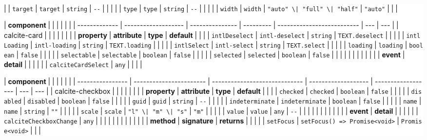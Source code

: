 |                | `target`      | `target`        | `string`                                                                                                    | `--`                      |     |     |
|                | `type`        | `type`          | `string`                                                                                                    | `--`                      |     |     |
|                | `width`       | `width`         | `"auto" \| "full" \| "half"`                                                                                | <code>"auto"</code>       |     |     |

| **component** |                     |                 |           |                            |     |
| ------------- | ------------------- | --------------- | --------- | -------------------------- | --- | --- |
| calcite-card  |                     |                 |           |                            |     |
|               | **property**        | **attribute**   | **type**  | **default**                |     |
|               | `intlDeselect`      | `intl-deselect` | `string`  | <code>TEXT.deselect</code> |     |     |
|               | `intlLoading`       | `intl-loading`  | `string`  | <code>TEXT.loading</code>  |     |     |
|               | `intlSelect`        | `intl-select`   | `string`  | <code>TEXT.select</code>   |     |     |
|               | `loading`           | `loading`       | `boolean` | <code>false</code>         |     |     |
|               | `selectable`        | `selectable`    | `boolean` | <code>false</code>         |     |     |
|               | `selected`          | `selected`      | `boolean` | <code>false</code>         |     |     |
|               |                     |                 |           |                            |     |
|               | **event**           | **detail**      |           |                            |     |
|               | `calciteCardSelect` | `any`           |           |                            |     |

| **component**    |                         |                               |                     |                    |     |
| ---------------- | ----------------------- | ----------------------------- | ------------------- | ------------------ | --- | --- |
| calcite-checkbox |                         |                               |                     |                    |     |
|                  | **property**            | **attribute**                 | **type**            | **default**        |     |
|                  | `checked`               | `checked`                     | `boolean`           | <code>false</code> |     |     |
|                  | `disabled`              | `disabled`                    | `boolean`           | <code>false</code> |     |     |
|                  | `guid`                  | `guid`                        | `string`            | `--`               |     |     |
|                  | `indeterminate`         | `indeterminate`               | `boolean`           | <code>false</code> |     |     |
|                  | `name`                  | `name`                        | `string`            | <code>""</code>    |     |     |
|                  | `scale`                 | `scale`                       | `"l" \| "m" \| "s"` | <code>"m"</code>   |     |     |
|                  | `value`                 | `value`                       | `any`               | `--`               |     |     |
|                  |                         |                               |                     |                    |     |
|                  | **event**               | **detail**                    |                     |                    |     |
|                  | `calciteCheckboxChange` | `any`                         |                     |                    |     |
|                  |                         |                               |                     |                    |     |
|                  | **method**              | **signature**                 | **returns**         |                    |     |
|                  | `setFocus`              | `setFocus() => Promise<void>` | `Promise<void>`     |                    |     |
